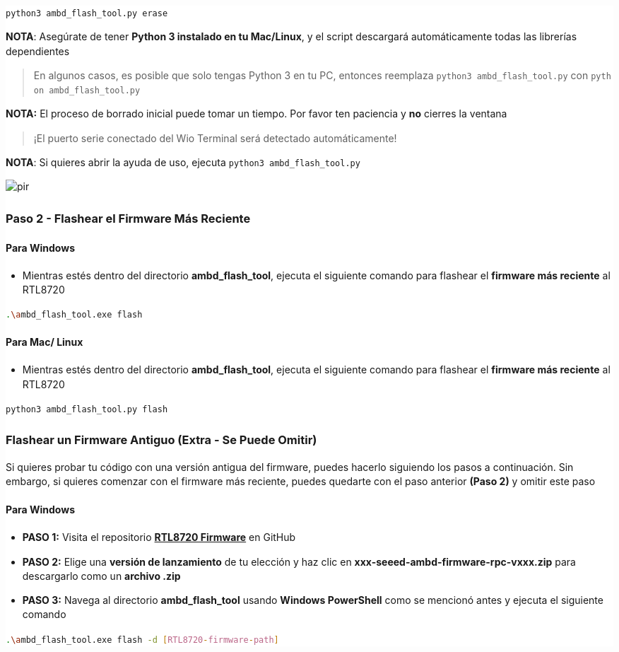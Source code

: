 ```sh
python3 ambd_flash_tool.py erase
```

**NOTA**: Asegúrate de tener **Python 3 instalado en tu Mac/Linux**, y el script descargará automáticamente todas las librerías dependientes

> En algunos casos, es posible que solo tengas Python 3 en tu PC, entonces reemplaza `python3 ambd_flash_tool.py` con `python ambd_flash_tool.py`

**NOTA:** El proceso de borrado inicial puede tomar un tiempo. Por favor ten paciencia y **no** cierres la ventana

> ¡El puerto serie conectado del Wio Terminal será detectado automáticamente!

**NOTA**: Si quieres abrir la ayuda de uso, ejecuta `python3 ambd_flash_tool.py`

<p style={{textAlign: 'center'}}><img src="https://files.seeedstudio.com/wiki/Wio-Terminal/img/ambd_tool_linux.png" alt="pir" width={750} height="auto" /></p>

### Paso 2 - Flashear el Firmware Más Reciente

#### Para Windows

- Mientras estés dentro del directorio **ambd_flash_tool**, ejecuta el siguiente comando para flashear el **firmware más reciente** al RTL8720

```sh
.\ambd_flash_tool.exe flash
```

#### Para Mac/ Linux

- Mientras estés dentro del directorio **ambd_flash_tool**, ejecuta el siguiente comando para flashear el **firmware más reciente** al RTL8720

```sh
python3 ambd_flash_tool.py flash
```

### Flashear un Firmware Antiguo (Extra - Se Puede Omitir)

Si quieres probar tu código con una versión antigua del firmware, puedes hacerlo siguiendo los pasos a continuación. Sin embargo, si quieres comenzar con el firmware más reciente, puedes quedarte con el paso anterior **(Paso 2)** y omitir este paso

#### Para Windows

- **PASO 1:** Visita el repositorio [**RTL8720 Firmware**](https://github.com/Seeed-Studio/seeed-ambd-firmware/releases) en GitHub

- **PASO 2:** Elige una **versión de lanzamiento** de tu elección y haz clic en **xxx-seeed-ambd-firmware-rpc-vxxx.zip** para descargarlo como un **archivo .zip**

- **PASO 3:** Navega al directorio **ambd_flash_tool** usando **Windows PowerShell** como se mencionó antes y ejecuta el siguiente comando

```sh
.\ambd_flash_tool.exe flash -d [RTL8720-firmware-path]
```
